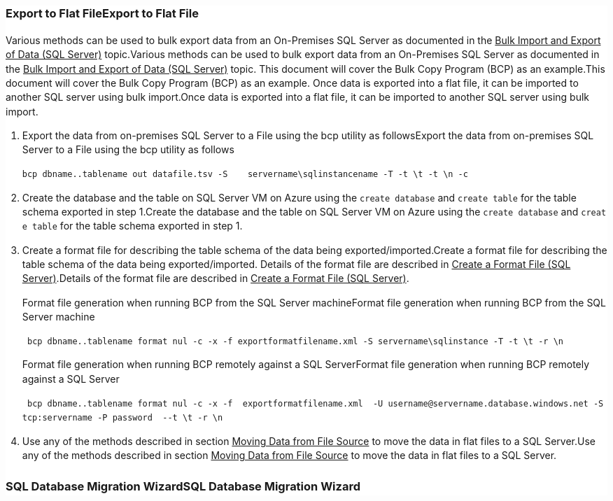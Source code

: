 ### <a name="export-flat-file"></a><span data-ttu-id="3b533-180">Export to Flat File</span><span class="sxs-lookup"><span data-stu-id="3b533-180">Export to Flat File</span></span>
<span data-ttu-id="3b533-181">Various methods can be used to bulk export data from an On-Premises SQL Server as documented in the [Bulk Import and Export of Data (SQL Server)](https://msdn.microsoft.com/library/ms175937.aspx) topic.</span><span class="sxs-lookup"><span data-stu-id="3b533-181">Various methods can be used to bulk export data from an On-Premises SQL Server as documented in the [Bulk Import and Export of Data (SQL Server)](https://msdn.microsoft.com/library/ms175937.aspx) topic.</span></span> <span data-ttu-id="3b533-182">This document will cover the Bulk Copy Program (BCP) as an example.</span><span class="sxs-lookup"><span data-stu-id="3b533-182">This document will cover the Bulk Copy Program (BCP) as an example.</span></span> <span data-ttu-id="3b533-183">Once data is exported into a flat file, it can be imported to another SQL server using bulk import.</span><span class="sxs-lookup"><span data-stu-id="3b533-183">Once data is exported into a flat file, it can be imported to another SQL server using bulk import.</span></span>

1. <span data-ttu-id="3b533-184">Export the data from on-premises SQL Server to a File using the bcp utility as follows</span><span class="sxs-lookup"><span data-stu-id="3b533-184">Export the data from on-premises SQL Server to a File using the bcp utility as follows</span></span>

    `bcp dbname..tablename out datafile.tsv -S    servername\sqlinstancename -T -t \t -t \n -c`
2. <span data-ttu-id="3b533-185">Create the database and the table on SQL Server VM on Azure using the `create database` and `create table` for the table schema exported in step 1.</span><span class="sxs-lookup"><span data-stu-id="3b533-185">Create the database and the table on SQL Server VM on Azure using the `create database` and `create table` for the table schema exported in step 1.</span></span>
3. <span data-ttu-id="3b533-186">Create a format file for describing the table schema of the data being exported/imported.</span><span class="sxs-lookup"><span data-stu-id="3b533-186">Create a format file for describing the table schema of the data being exported/imported.</span></span> <span data-ttu-id="3b533-187">Details of the format file are described in [Create a Format File (SQL Server)](https://msdn.microsoft.com/library/ms191516.aspx).</span><span class="sxs-lookup"><span data-stu-id="3b533-187">Details of the format file are described in [Create a Format File (SQL Server)](https://msdn.microsoft.com/library/ms191516.aspx).</span></span>

    <span data-ttu-id="3b533-188">Format file generation when running BCP from the SQL Server machine</span><span class="sxs-lookup"><span data-stu-id="3b533-188">Format file generation when running BCP from the SQL Server machine</span></span>

        bcp dbname..tablename format nul -c -x -f exportformatfilename.xml -S servername\sqlinstance -T -t \t -r \n

    <span data-ttu-id="3b533-189">Format file generation when running BCP remotely against a SQL Server</span><span class="sxs-lookup"><span data-stu-id="3b533-189">Format file generation when running BCP remotely against a SQL Server</span></span>

        bcp dbname..tablename format nul -c -x -f  exportformatfilename.xml  -U username@servername.database.windows.net -S tcp:servername -P password  --t \t -r \n
4. <span data-ttu-id="3b533-190">Use any of the methods described in section [Moving Data from File Source](#filesource_to_sqlonazurevm) to move the data in flat files to a SQL Server.</span><span class="sxs-lookup"><span data-stu-id="3b533-190">Use any of the methods described in section [Moving Data from File Source](#filesource_to_sqlonazurevm) to move the data in flat files to a SQL Server.</span></span>

### <a name="sql-migration"></a><span data-ttu-id="3b533-191">SQL Database Migration Wizard</span><span class="sxs-lookup"><span data-stu-id="3b533-191">SQL Database Migration Wizard</span></span>